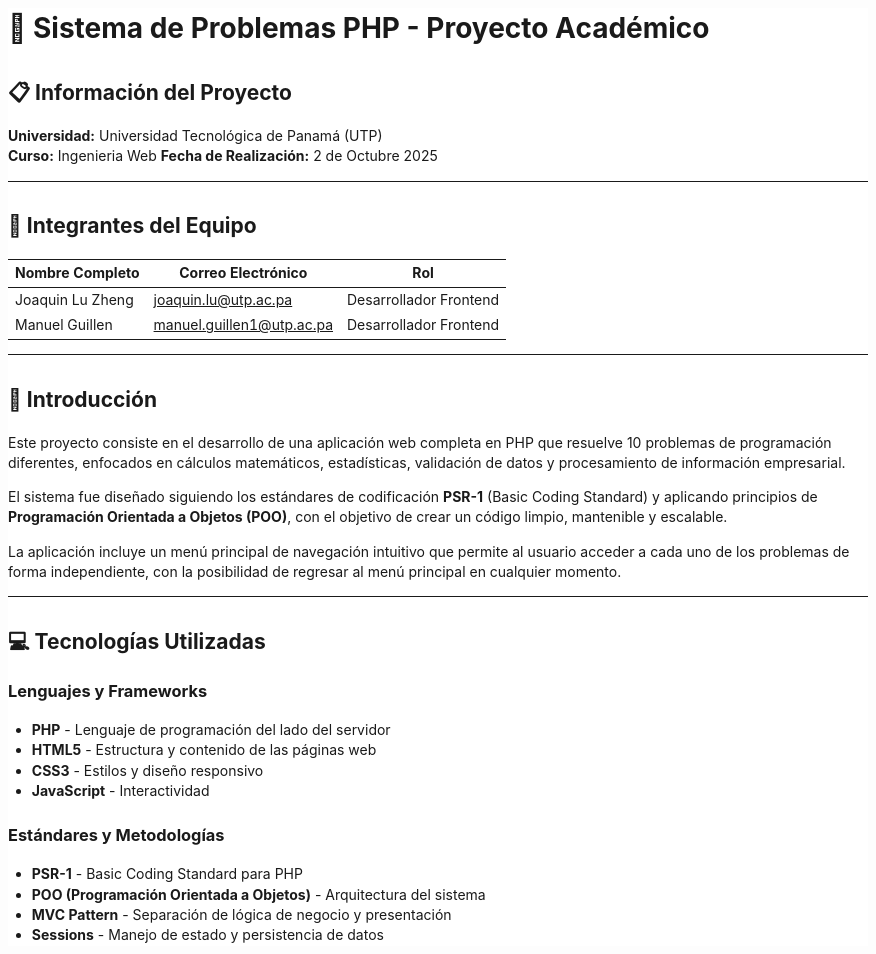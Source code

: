 # 🎯 Sistema de Problemas PHP - Proyecto Académico

## 📋 Información del Proyecto

**Universidad:** Universidad Tecnológica de Panamá (UTP)  
**Curso:** Ingenieria Web 
**Fecha de Realización:** 2 de Octubre 2025  

---

## 👥 Integrantes del Equipo

| Nombre Completo | Correo Electrónico | Rol |
|----------------|-------------------|-----|
| Joaquin Lu Zheng | joaquin.lu@utp.ac.pa | Desarrollador Frontend |
| Manuel Guillen | manuel.guillen1@utp.ac.pa | Desarrollador Frontend |

---

## 📖 Introducción

Este proyecto consiste en el desarrollo de una aplicación web completa en PHP que resuelve 10 problemas de programación diferentes, enfocados en cálculos matemáticos, estadísticas, validación de datos y procesamiento de información empresarial. 

El sistema fue diseñado siguiendo los estándares de codificación **PSR-1** (Basic Coding Standard) y aplicando principios de **Programación Orientada a Objetos (POO)**, con el objetivo de crear un código limpio, mantenible y escalable.

La aplicación incluye un menú principal de navegación intuitivo que permite al usuario acceder a cada uno de los problemas de forma independiente, con la posibilidad de regresar al menú principal en cualquier momento.

---

## 💻 Tecnologías Utilizadas

### Lenguajes y Frameworks
- **PHP** - Lenguaje de programación del lado del servidor
- **HTML5** - Estructura y contenido de las páginas web
- **CSS3** - Estilos y diseño responsivo
- **JavaScript** - Interactividad 

### Estándares y Metodologías
- **PSR-1** - Basic Coding Standard para PHP
- **POO (Programación Orientada a Objetos)** - Arquitectura del sistema
- **MVC Pattern** - Separación de lógica de negocio y presentación
- **Sessions** - Manejo de estado y persistencia de datos
